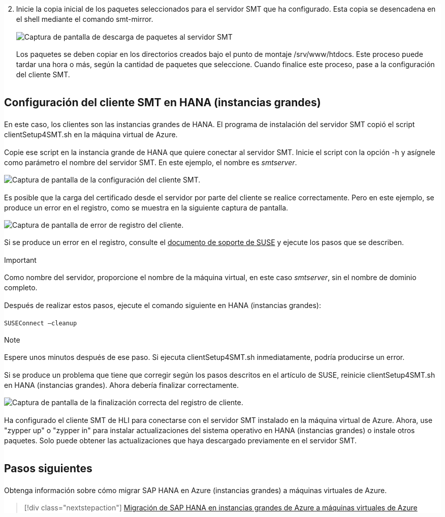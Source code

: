 2. Inicie la copia inicial de los paquetes seleccionados para el servidor SMT que ha configurado. Esta copia se desencadena en el shell mediante el comando smt-mirror.

    ![Captura de pantalla de descarga de paquetes al servidor SMT](./media/hana-installation/image11_download_packages.PNG)

    Los paquetes se deben copiar en los directorios creados bajo el punto de montaje /srv/www/htdocs. Este proceso puede tardar una hora o más, según la cantidad de paquetes que seleccione. Cuando finalice este proceso, pase a la configuración del cliente SMT. 

## <a name="set-up-the-smt-client-on-hana-large-instances"></a>Configuración del cliente SMT en HANA (instancias grandes)

En este caso, los clientes son las instancias grandes de HANA. El programa de instalación del servidor SMT copió el script clientSetup4SMT.sh en la máquina virtual de Azure. 

Copie ese script en la instancia grande de HANA que quiere conectar al servidor SMT. Inicie el script con la opción -h y asígnele como parámetro el nombre del servidor SMT. En este ejemplo, el nombre es *smtserver*.

![Captura de pantalla de la configuración del cliente SMT.](./media/hana-installation/image12_configure_client.PNG)

Es posible que la carga del certificado desde el servidor por parte del cliente se realice correctamente. Pero en este ejemplo, se produce un error en el registro, como se muestra en la siguiente captura de pantalla.

![Captura de pantalla de error de registro del cliente.](./media/hana-installation/image13_registration_failed.PNG)

Si se produce un error en el registro, consulte el [documento de soporte de SUSE](https://www.suse.com/de-de/support/kb/doc/?id=7006024) y ejecute los pasos que se describen.

> [!IMPORTANT] 
> Como nombre del servidor, proporcione el nombre de la máquina virtual, en este caso *smtserver*, sin el nombre de dominio completo. 
    
Después de realizar estos pasos, ejecute el comando siguiente en HANA (instancias grandes):
    
```
SUSEConnect –cleanup
```

> [!Note] 
> Espere unos minutos después de ese paso. Si ejecuta clientSetup4SMT.sh inmediatamente, podría producirse un error.

Si se produce un problema que tiene que corregir según los pasos descritos en el artículo de SUSE, reinicie clientSetup4SMT.sh en HANA (instancias grandes). Ahora debería finalizar correctamente.

![Captura de pantalla de la finalización correcta del registro de cliente.](./media/hana-installation/image14_finish_client_config.PNG)

Ha configurado el cliente SMT de HLI para conectarse con el servidor SMT instalado en la máquina virtual de Azure. Ahora, use "zypper up" o "zypper in" para instalar actualizaciones del sistema operativo en HANA (instancias grandes) o instale otros paquetes. Solo puede obtener las actualizaciones que haya descargado previamente en el servidor SMT.

## <a name="next-steps"></a>Pasos siguientes
Obtenga información sobre cómo migrar SAP HANA en Azure (instancias grandes) a máquinas virtuales de Azure.

> [!div class="nextstepaction"]
> [Migración de SAP HANA en instancias grandes de Azure a máquinas virtuales de Azure](hana-large-instance-virtual-machine-migration.md)
